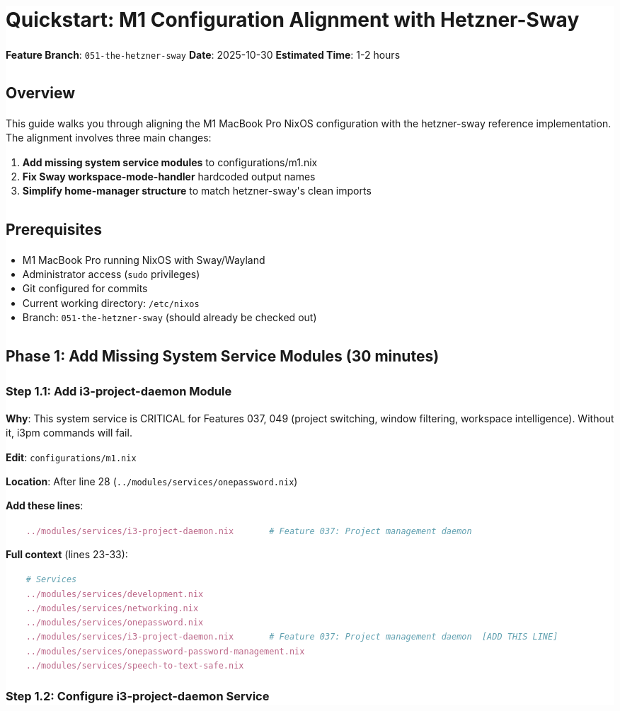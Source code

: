# Quickstart: M1 Configuration Alignment with Hetzner-Sway

**Feature Branch**: `051-the-hetzner-sway`
**Date**: 2025-10-30
**Estimated Time**: 1-2 hours

## Overview

This guide walks you through aligning the M1 MacBook Pro NixOS configuration with the hetzner-sway reference implementation. The alignment involves three main changes:

1. **Add missing system service modules** to configurations/m1.nix
2. **Fix Sway workspace-mode-handler** hardcoded output names
3. **Simplify home-manager structure** to match hetzner-sway's clean imports

## Prerequisites

- M1 MacBook Pro running NixOS with Sway/Wayland
- Administrator access (`sudo` privileges)
- Git configured for commits
- Current working directory: `/etc/nixos`
- Branch: `051-the-hetzner-sway` (should already be checked out)

## Phase 1: Add Missing System Service Modules (30 minutes)

### Step 1.1: Add i3-project-daemon Module

**Why**: This system service is CRITICAL for Features 037, 049 (project switching, window filtering, workspace intelligence). Without it, i3pm commands will fail.

**Edit**: `configurations/m1.nix`

**Location**: After line 28 (`../modules/services/onepassword.nix`)

**Add these lines**:
```nix
    ../modules/services/i3-project-daemon.nix       # Feature 037: Project management daemon
```

**Full context** (lines 23-33):
```nix
    # Services
    ../modules/services/development.nix
    ../modules/services/networking.nix
    ../modules/services/onepassword.nix
    ../modules/services/i3-project-daemon.nix       # Feature 037: Project management daemon  [ADD THIS LINE]
    ../modules/services/onepassword-password-management.nix
    ../modules/services/speech-to-text-safe.nix
```

### Step 1.2: Configure i3-project-daemon Service
